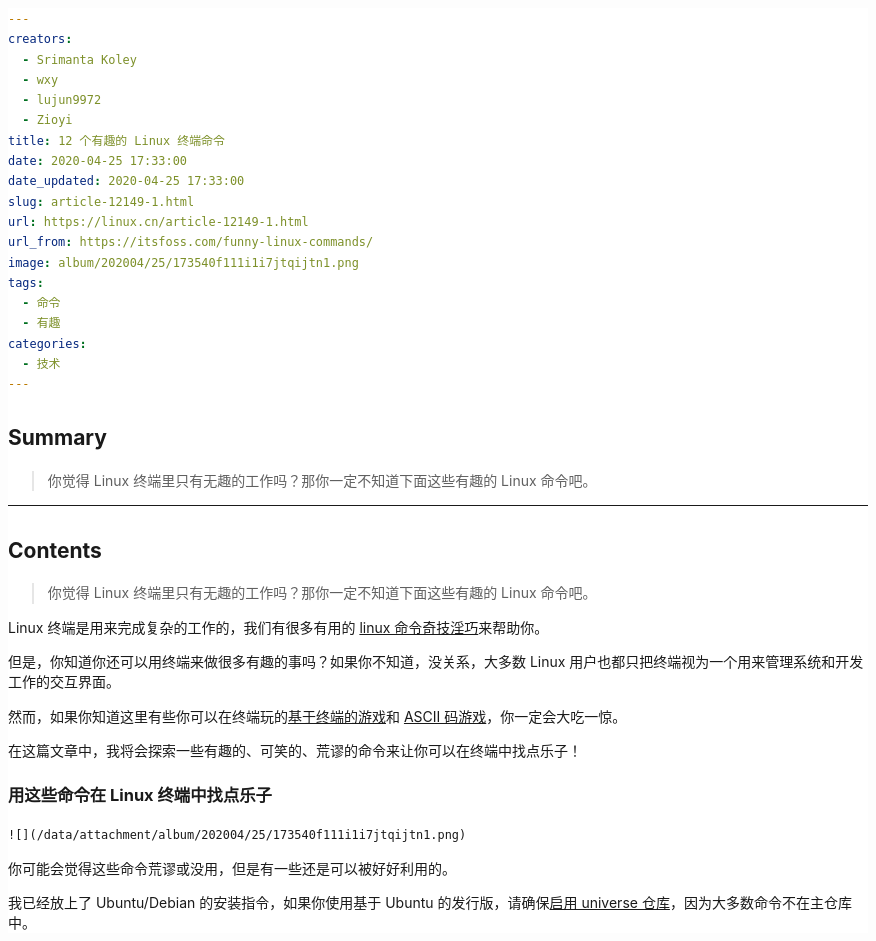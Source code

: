 ```yaml
---
creators:
  - Srimanta Koley
  - wxy
  - lujun9972
  - Zioyi
title: 12 个有趣的 Linux 终端命令
date: 2020-04-25 17:33:00
date_updated: 2020-04-25 17:33:00
slug: article-12149-1.html
url: https://linux.cn/article-12149-1.html
url_from: https://itsfoss.com/funny-linux-commands/
image: album/202004/25/173540f111i1i7jtqijtn1.png
tags:
  - 命令
  - 有趣
categories:
  - 技术
---
```


## Summary

> 你觉得 Linux 终端里只有无趣的工作吗？那你一定不知道下面这些有趣的 Linux 命令吧。

***



## Contents

> 
> 你觉得 Linux 终端里只有无趣的工作吗？那你一定不知道下面这些有趣的 Linux 命令吧。
> 
> 
> 

Linux 终端是用来完成复杂的工作的，我们有很多有用的 [linux 命令奇技淫巧](https://itsfoss.com/linux-command-tricks/)来帮助你。

但是，你知道你还可以用终端来做很多有趣的事吗？如果你不知道，没关系，大多数 Linux 用户也都只把终端视为一个用来管理系统和开发工作的交互界面。

然而，如果你知道这里有些你可以在终端玩的[基于终端的游戏](https://itsfoss.com/best-command-line-games-linux/)和 [ASCII 码游戏](https://itsfoss.com/best-ascii-games/)，你一定会大吃一惊。

在这篇文章中，我将会探索一些有趣的、可笑的、荒谬的命令来让你可以在终端中找点乐子！

### 用这些命令在 Linux 终端中找点乐子

`![](/data/attachment/album/202004/25/173540f111i1i7jtqijtn1.png)`

你可能会觉得这些命令荒谬或没用，但是有一些还是可以被好好利用的。

我已经放上了 Ubuntu/Debian 的安装指令，如果你使用基于 Ubuntu 的发行版，请确保[启用 universe 仓库](https://itsfoss.com/ubuntu-repositories/)，因为大多数命令不在主仓库中。
